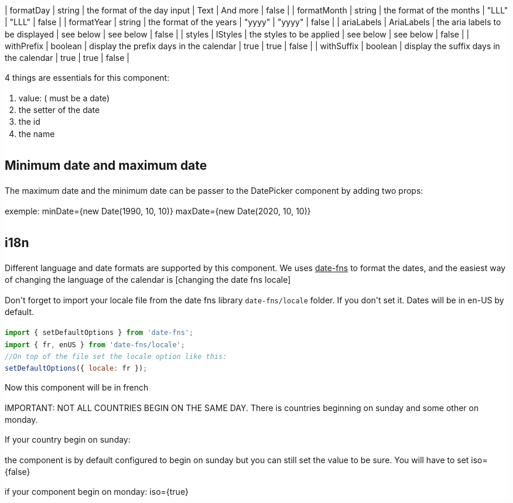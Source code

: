 |  formatDay   |            string            |             the format of the day input             |          Text           |        And more        |  false   |
| formatMonth  |            string            |              the format of the months               |          "LLL"          |         "LLL"          |  false   |
|  formatYear  |            string            |               the format of the years               |         "yyyy"          |         "yyyy"         |  false   |
|  ariaLabels  |          AriaLabels          |           the aria labels to be displayed           |        see below        |       see below        |  false   |
|    styles    |           IStyles            |              the styles to be applied               |        see below        |       see below        |  false   |
|  withPrefix  |           boolean            |       display the prefix days in the calendar       |          true           |          true          |  false   |
|  withSuffix  |           boolean            |       display the suffix days in the calendar       |          true           |          true          |  false   |

4 things are essentials for this component:

1. value: ( must be a date)
2. the setter of the date
3. the id
4. the name

## Minimum date and maximum date

The maximum date and the minimum date can be passer to the DatePicker component by adding two props:

exemple: minDate={new Date(1990, 10, 10)} maxDate={new Date(2020, 10, 10)}

## i18n

Different language and date formats are supported by this component. We uses [date-fns](http://date-fns.org/) to format the dates, and the easiest way of changing the language of the calendar is [changing the date fns locale]

Don't forget to import your locale file from the date fns library `date-fns/locale` folder.
If you don't set it. Dates will be in en-US by default.

```javascript
import { setDefaultOptions } from 'date-fns';
import { fr, enUS } from 'date-fns/locale';
//On top of the file set the locale option like this:
setDefaultOptions({ locale: fr });
```

Now this component will be in french

IMPORTANT:
NOT ALL COUNTRIES BEGIN ON THE SAME DAY.
There is countries beginning on sunday and some other on monday.

If your country begin on sunday:

the component is by default configured to begin on sunday but you can still set the value to be sure. You will have to set iso={false}

if your component begin on monday: iso={true}
